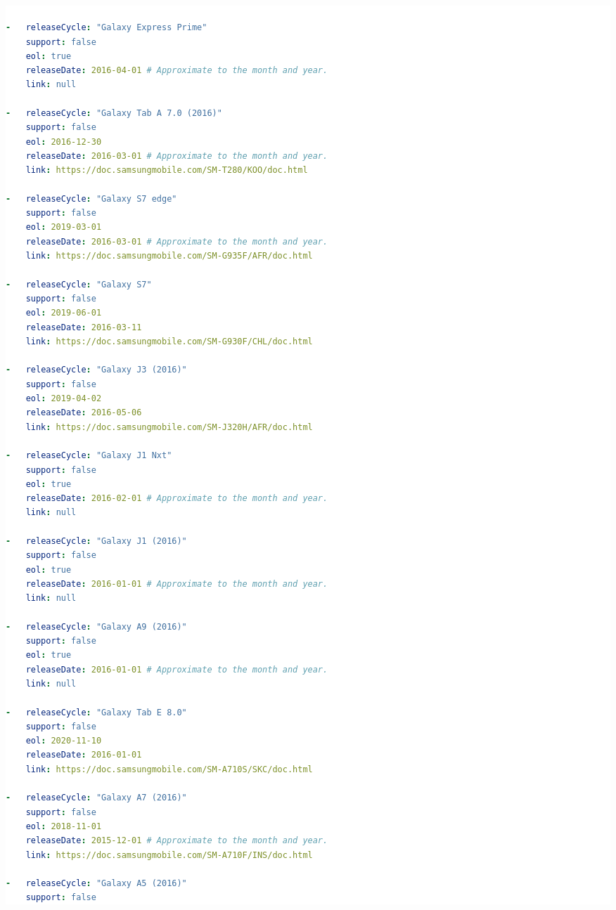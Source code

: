 ```yaml

-   releaseCycle: "Galaxy Express Prime"
    support: false
    eol: true
    releaseDate: 2016-04-01 # Approximate to the month and year.
    link: null

-   releaseCycle: "Galaxy Tab A 7.0 (2016)"
    support: false
    eol: 2016-12-30
    releaseDate: 2016-03-01 # Approximate to the month and year.
    link: https://doc.samsungmobile.com/SM-T280/KOO/doc.html

-   releaseCycle: "Galaxy S7 edge"
    support: false
    eol: 2019-03-01
    releaseDate: 2016-03-01 # Approximate to the month and year.
    link: https://doc.samsungmobile.com/SM-G935F/AFR/doc.html

-   releaseCycle: "Galaxy S7"
    support: false
    eol: 2019-06-01
    releaseDate: 2016-03-11
    link: https://doc.samsungmobile.com/SM-G930F/CHL/doc.html

-   releaseCycle: "Galaxy J3 (2016)"
    support: false
    eol: 2019-04-02
    releaseDate: 2016-05-06
    link: https://doc.samsungmobile.com/SM-J320H/AFR/doc.html

-   releaseCycle: "Galaxy J1 Nxt"
    support: false
    eol: true
    releaseDate: 2016-02-01 # Approximate to the month and year.
    link: null

-   releaseCycle: "Galaxy J1 (2016)"
    support: false
    eol: true
    releaseDate: 2016-01-01 # Approximate to the month and year.
    link: null

-   releaseCycle: "Galaxy A9 (2016)"
    support: false
    eol: true
    releaseDate: 2016-01-01 # Approximate to the month and year.
    link: null

-   releaseCycle: "Galaxy Tab E 8.0"
    support: false
    eol: 2020-11-10
    releaseDate: 2016-01-01
    link: https://doc.samsungmobile.com/SM-A710S/SKC/doc.html

-   releaseCycle: "Galaxy A7 (2016)"
    support: false
    eol: 2018-11-01
    releaseDate: 2015-12-01 # Approximate to the month and year.
    link: https://doc.samsungmobile.com/SM-A710F/INS/doc.html

-   releaseCycle: "Galaxy A5 (2016)"
    support: false
```